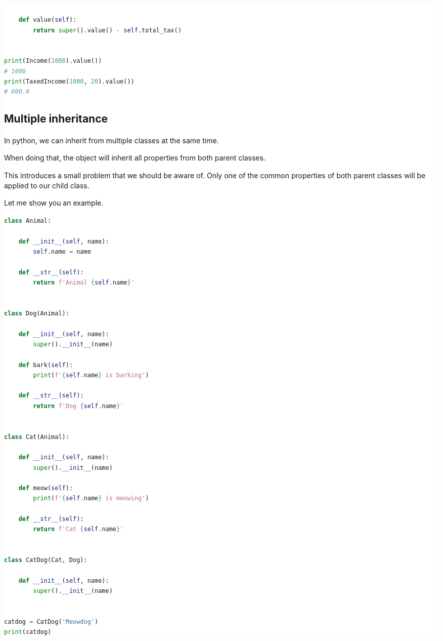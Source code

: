 ```python

    def value(self):
        return super().value() - self.total_tax()


print(Income(1000).value())
# 1000
print(TaxedIncome(1000, 20).value())
# 800.0
```

## Multiple inheritance

In python, we can inherit from multiple classes at the same time.

When doing that, the object will inherit all properties from both parent classes.

This introduces a small problem that we should be aware of. Only one of the common properties of both parent classes
will be applied to our child class.

Let me show you an example.

```python
class Animal:

    def __init__(self, name):
        self.name = name

    def __str__(self):
        return f'Animal {self.name}'


class Dog(Animal):

    def __init__(self, name):
        super().__init__(name)

    def bark(self):
        print(f'{self.name} is barking')

    def __str__(self):
        return f'Dog {self.name}'


class Cat(Animal):

    def __init__(self, name):
        super().__init__(name)

    def meow(self):
        print(f'{self.name} is meowing')

    def __str__(self):
        return f'Cat {self.name}'


class CatDog(Cat, Dog):

    def __init__(self, name):
        super().__init__(name)


catdog = CatDog('Meowdog')
print(catdog)
```